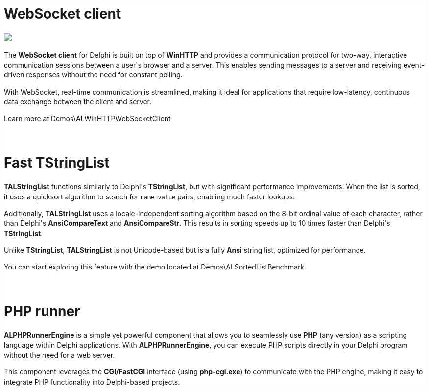 WebSocket client
================

<img src="https://github.com/MagicFoundation/Alcinoe/blob/master/References/DocImages/websocket.png?raw=true"  width="540" style="width:540px;"/>

The **WebSocket client** for Delphi is built on top of **WinHTTP** and 
provides a communication protocol for two-way, interactive communication 
sessions between a user's browser and a server. This enables sending 
messages to a server and receiving event-driven responses without the 
need for constant polling. 

With WebSocket, real-time communication is streamlined, making it ideal 
for applications that require low-latency, continuous data exchange 
between the client and server. 

Learn more at [Demos\ALWinHTTPWebSocketClient](https://github.com/MagicFoundation/Alcinoe/tree/master/Demos/ALWinHTTPWebSocketClient)
<br/>
<br/>
  

Fast TStringList
================

**TALStringList** functions similarly to Delphi's **TStringList**, 
but with significant performance improvements. When the list is sorted, 
it uses a quicksort algorithm to search for `name=value` pairs, enabling 
much faster lookups. 

Additionally, **TALStringList** uses a locale-independent sorting 
algorithm based on the 8-bit ordinal value of each character, rather 
than Delphi's **AnsiCompareText** and **AnsiCompareStr**. This results 
in sorting speeds up to 10 times faster than Delphi's **TStringList**.

Unlike **TStringList**, **TALStringList** is not Unicode-based but is 
a fully **Ansi** string list, optimized for performance.

You can start exploring this feature with the demo located at 
[Demos\ALSortedListBenchmark](https://github.com/MagicFoundation/Alcinoe/tree/master/Demos/ALSortedListBenchmark)
<br/>
<br/>


PHP runner
==========

**ALPHPRunnerEngine** is a simple yet powerful component that allows 
you to seamlessly use **PHP** (any version) as a scripting language 
within Delphi applications. With **ALPHPRunnerEngine**, you can 
execute PHP scripts directly in your Delphi program without the 
need for a web server. 

This component leverages the **CGI/FastCGI** interface (using **php-cgi.exe**) 
to communicate with the PHP engine, making it easy to integrate PHP 
functionality into Delphi-based projects.
